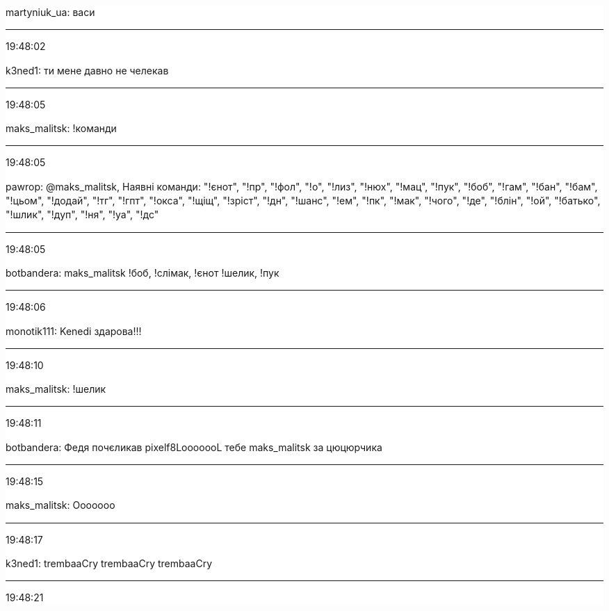 martyniuk_ua: васи

---

19:48:02

k3ned1: ти мене давно не челекав

---

19:48:05

maks_malitsk: !команди

---

19:48:05

pawrop: @maks_malitsk, Наявні команди: "!єнот", "!пр", "!фол", "!о", "!лиз", "!нюх", "!мац", "!пук", "!боб", "!гам", "!бан", "!бам", "!цьом", "!додай", "!тг", "!гпт", "!окса", "!щіщ", "!зріст", "!дн", "!шанс", "!ем", "!пк", "!мак", "!чого", "!де", "!блін", "!ой", "!батько", "!шлик", "!дуп", "!ня", "!уа", "!дс"

---

19:48:05

botbandera: maks_malitsk !боб, !слімак, !єнот !шелик, !пук

---

19:48:06

monotik111: Kenedi здарова!!!

---

19:48:10

maks_malitsk: !шелик

---

19:48:11

botbandera: Федя почєликав pixelf8LooooooL  тебе maks_malitsk за цюцюрчика

---

19:48:15

maks_malitsk: Ооооооо

---

19:48:17

k3ned1: trembaaCry trembaaCry trembaaCry

---

19:48:21
